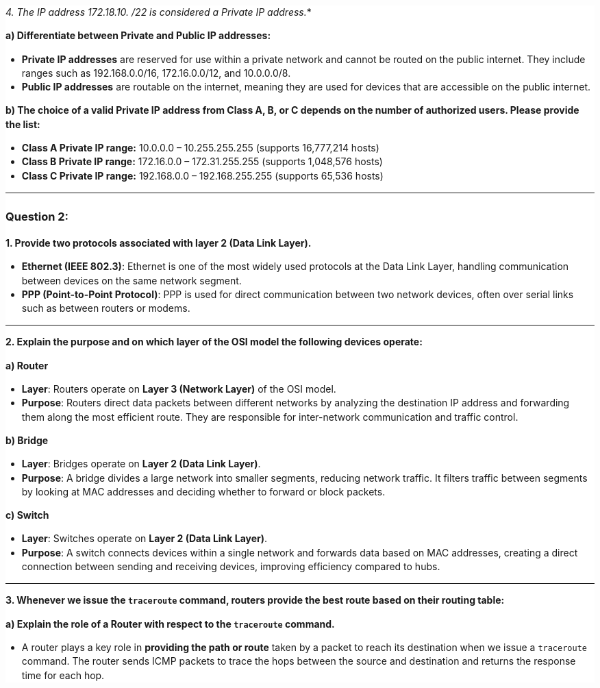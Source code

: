 
**4. The IP address 172.18.10.* /22 is considered a Private IP address.**

   **a) Differentiate between Private and Public IP addresses:**  
   - **Private IP addresses** are reserved for use within a private network and cannot be routed on the public internet. They include ranges such as 192.168.0.0/16, 172.16.0.0/12, and 10.0.0.0/8.
   - **Public IP addresses** are routable on the internet, meaning they are used for devices that are accessible on the public internet.

   **b) The choice of a valid Private IP address from Class A, B, or C depends on the number of authorized users. Please provide the list:**
   - **Class A Private IP range:** 10.0.0.0 – 10.255.255.255 (supports 16,777,214 hosts)
   - **Class B Private IP range:** 172.16.0.0 – 172.31.255.255 (supports 1,048,576 hosts)
   - **Class C Private IP range:** 192.168.0.0 – 192.168.255.255 (supports 65,536 hosts)

---

### **Question 2:**

**1. Provide two protocols associated with layer 2 (Data Link Layer).**  
- **Ethernet (IEEE 802.3)**: Ethernet is one of the most widely used protocols at the Data Link Layer, handling communication between devices on the same network segment.
- **PPP (Point-to-Point Protocol)**: PPP is used for direct communication between two network devices, often over serial links such as between routers or modems.

---

**2. Explain the purpose and on which layer of the OSI model the following devices operate:**

   **a) Router**  
   - **Layer**: Routers operate on **Layer 3 (Network Layer)** of the OSI model.
   - **Purpose**: Routers direct data packets between different networks by analyzing the destination IP address and forwarding them along the most efficient route. They are responsible for inter-network communication and traffic control.

   **b) Bridge**  
   - **Layer**: Bridges operate on **Layer 2 (Data Link Layer)**.
   - **Purpose**: A bridge divides a large network into smaller segments, reducing network traffic. It filters traffic between segments by looking at MAC addresses and deciding whether to forward or block packets.

   **c) Switch**  
   - **Layer**: Switches operate on **Layer 2 (Data Link Layer)**.
   - **Purpose**: A switch connects devices within a single network and forwards data based on MAC addresses, creating a direct connection between sending and receiving devices, improving efficiency compared to hubs.

---

**3. Whenever we issue the `traceroute` command, routers provide the best route based on their routing table:**

   **a) Explain the role of a Router with respect to the `traceroute` command.**  
   - A router plays a key role in **providing the path or route** taken by a packet to reach its destination when we issue a `traceroute` command. The router sends ICMP packets to trace the hops between the source and destination and returns the response time for each hop.
